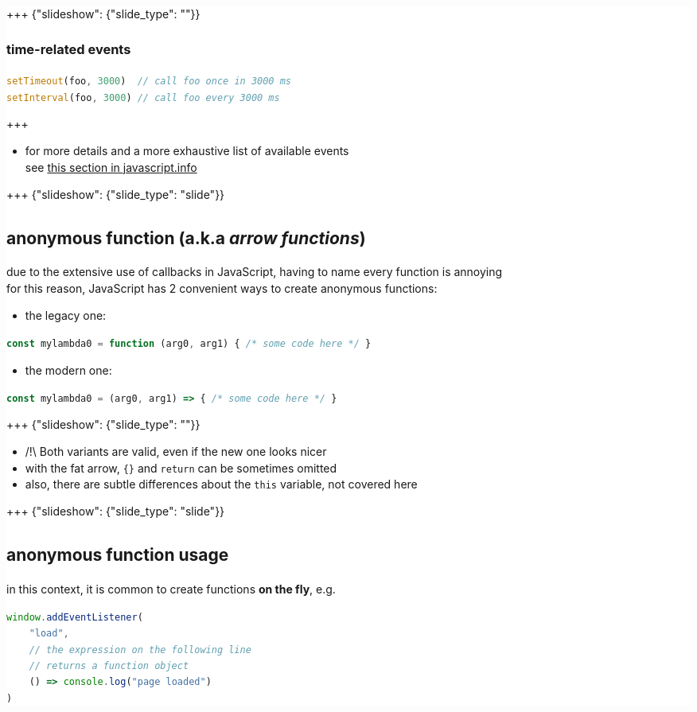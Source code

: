 +++ {"slideshow": {"slide_type": ""}}

### time-related events

```javascript
setTimeout(foo, 3000)  // call foo once in 3000 ms
setInterval(foo, 3000) // call foo every 3000 ms
```

+++

<div class="note">

* for more details and a more exhaustive list of available events  
  see [this section in javascript.info](https://javascript.info/event-details)

</div>

+++ {"slideshow": {"slide_type": "slide"}}

## anonymous function (a.k.a *arrow functions*)

due to the extensive use of callbacks in JavaScript, having to name every function is annoying  
for this reason, JavaScript has 2 convenient ways to create anonymous functions:

* the legacy one:

```javascript
const mylambda0 = function (arg0, arg1) { /* some code here */ }
```

* the modern one:

```javascript
const mylambda0 = (arg0, arg1) => { /* some code here */ }
```

+++ {"slideshow": {"slide_type": ""}}

<div class=note>

* /!\ Both variants are valid, even if the new one looks nicer
* with the fat arrow, `{}` and `return` can be sometimes omitted
* also, there are subtle differences about the `this` variable, not covered here  
    
</div>

+++ {"slideshow": {"slide_type": "slide"}}

## anonymous function usage

in this context, it is common to create functions **on the fly**, e.g.
```javascript
window.addEventListener(
    "load",
    // the expression on the following line
    // returns a function object
    () => console.log("page loaded")  
)
```
